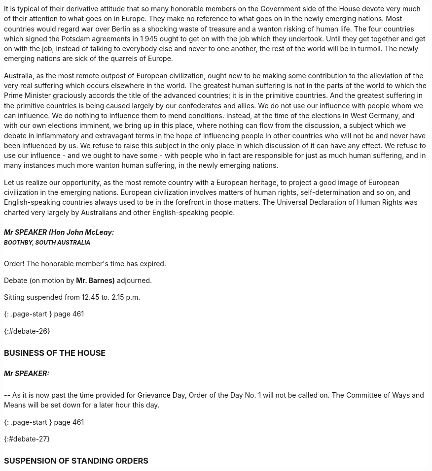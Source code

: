 It is typical of their derivative attitude that so many honorable members on the Government side of the House devote very much of their attention to what goes on in Europe. They make no reference to what goes on in the newly emerging nations. Most countries would regard war over Berlin as a shocking waste of treasure and a wanton risking of human life. The four countries which signed the Potsdam agreements in 1 945 ought to get on with the job which they undertook. Until they get together and get on with the job, instead of talking to everybody else and never to one another, the rest of the world will be in turmoil. The newly emerging nations are sick of the quarrels of Europe. 

Australia, as the most remote outpost of European civilization, ought now to be making some contribution to the alleviation of the very real suffering which occurs elsewhere in the world. The greatest human suffering is not in the parts of the world to which the Prime Minister graciously accords the title of the advanced countries; it is in the primitive countries. And the greatest suffering in the primitive countries is being caused largely by our confederates and allies. We do not use our influence with people whom we can influence. We do nothing to influence them to mend conditions. Instead, at the time of the elections in West Germany, and with our own elections imminent, we bring up in this place, where nothing can flow from the discussion, a subject which we debate in inflammatory and extravagant terms in the hope of influencing people in other countries who will not be and never have been influenced by us. We refuse to raise this subject in the only place in which discussion of it can have any effect. We refuse to use our influence - and we ought to have some - with people who in fact are responsible for just as much human suffering, and in many instances much more wanton human suffering, in the newly emerging nations. 

Let us realize our opportunity, as the most remote country with a European heritage, to project a good image of European civilization in the emerging nations. European civilization involves matters of human rights, self-determination and so on, and English-speaking countries always used to be in the forefront in those matters. The Universal Declaration of Human Rights was charted very largely by Australians and other English-speaking people. 

##### Mr SPEAKER (Hon John McLeay:<br><small class="text-muted">BOOTHBY, SOUTH AUSTRALIA</small>



Order! The honorable member's time has expired. 

Debate (on motion by  **Mr. Barnes)**  adjourned. 

Sitting suspended from 12.45 to. 2.15 p.m. 

{: .page-start }
page 461

{:#debate-26}
### BUSINESS OF THE HOUSE

##### Mr SPEAKER:

-- As it is now past the time provided for Grievance Day, Order of the Day No. 1 will not be called on. The Committee of Ways and Means will be set down for a later hour this day. 

{: .page-start }
page 461

{:#debate-27}
### SUSPENSION OF STANDING ORDERS
